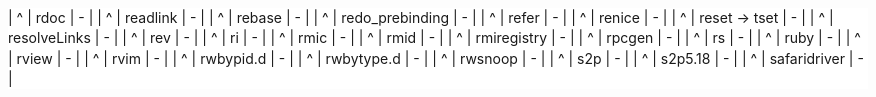 | ^        | rdoc                                                                              | -                                                                                                                                             |
| ^        | readlink                                                                          | -                                                                                                                                             |
| ^        | rebase                                                                            | -                                                                                                                                             |
| ^        | redo_prebinding                                                                   | -                                                                                                                                             |
| ^        | refer                                                                             | -                                                                                                                                             |
| ^        | renice                                                                            | -                                                                                                                                             |
| ^        | reset -> tset                                                                     | -                                                                                                                                             |
| ^        | resolveLinks                                                                      | -                                                                                                                                             |
| ^        | rev                                                                               | -                                                                                                                                             |
| ^        | ri                                                                                | -                                                                                                                                             |
| ^        | rmic                                                                              | -                                                                                                                                             |
| ^        | rmid                                                                              | -                                                                                                                                             |
| ^        | rmiregistry                                                                       | -                                                                                                                                             |
| ^        | rpcgen                                                                            | -                                                                                                                                             |
| ^        | rs                                                                                | -                                                                                                                                             |
| ^        | ruby                                                                              | -                                                                                                                                             |
| ^        | rview                                                                             | -                                                                                                                                             |
| ^        | rvim                                                                              | -                                                                                                                                             |
| ^        | rwbypid.d                                                                         | -                                                                                                                                             |
| ^        | rwbytype.d                                                                        | -                                                                                                                                             |
| ^        | rwsnoop                                                                           | -                                                                                                                                             |
| ^        | s2p                                                                               | -                                                                                                                                             |
| ^        | s2p5.18                                                                           | -                                                                                                                                             |
| ^        | safaridriver                                                                      | -                                                                                                                                             |